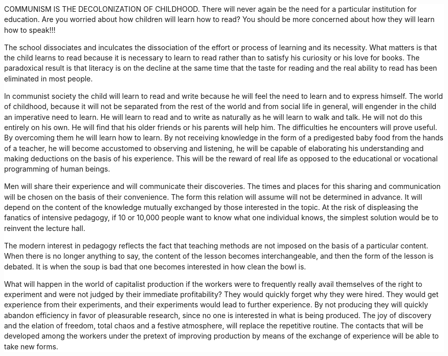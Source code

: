 COMMUNISM IS THE DECOLONIZATION OF CHILDHOOD. There will never again be
the need for a particular institution for education. Are you worried
about how children will learn how to read? You should be more concerned
about how they will learn how to speak!!!

The school dissociates and inculcates the dissociation of the effort or
process of learning and its necessity. What matters is that the child
learns to read because it is necessary to learn to read rather than to
satisfy his curiosity or his love for books. The paradoxical result is
that literacy is on the decline at the same time that the taste for
reading and the real ability to read has been eliminated in most people.

In communist society the child will learn to read and write because he
will feel the need to learn and to express himself. The world of
childhood, because it will not be separated from the rest of the world
and from social life in general, will engender in the child an
imperative need to learn. He will learn to read and to write as
naturally as he will learn to walk and talk. He will not do this
entirely on his own. He will find that his older friends or his parents
will help him. The difficulties he encounters will prove useful. By
overcoming them he will learn how to learn. By not receiving knowledge
in the form of a predigested baby food from the hands of a teacher, he
will become accustomed to observing and listening, he will be capable of
elaborating his understanding and making deductions on the basis of his
experience. This will be the reward of real life as opposed to the
educational or vocational programming of human beings.

Men will share their experience and will communicate their discoveries.
The times and places for this sharing and communication will be chosen
on the basis of their convenience. The form this relation will assume
will not be determined in advance. It will depend on the content of the
knowledge mutually exchanged by those interested in the topic. At the
risk of displeasing the fanatics of intensive pedagogy, if 10 or 10,000
people want to know what one individual knows, the simplest solution
would be to reinvent the lecture hall.

The modern interest in pedagogy reflects the fact that teaching methods
are not imposed on the basis of a particular content. When there is no
longer anything to say, the content of the lesson becomes
interchangeable, and then the form of the lesson is debated. It is when
the soup is bad that one becomes interested in how clean the bowl is.

What will happen in the world of capitalist production if the workers
were to frequently really avail themselves of the right to experiment
and were not judged by their immediate profitability? They would quickly
forget why they were hired. They would get experience from their
experiments, and their experiments would lead to further experience. By
not producing they will quickly abandon efficiency in favor of
pleasurable research, since no one is interested in what is being
produced. The joy of discovery and the elation of freedom, total chaos
and a festive atmosphere, will replace the repetitive routine. The
contacts that will be developed among the workers under the pretext of
improving production by means of the exchange of experience will be able
to take new forms.
